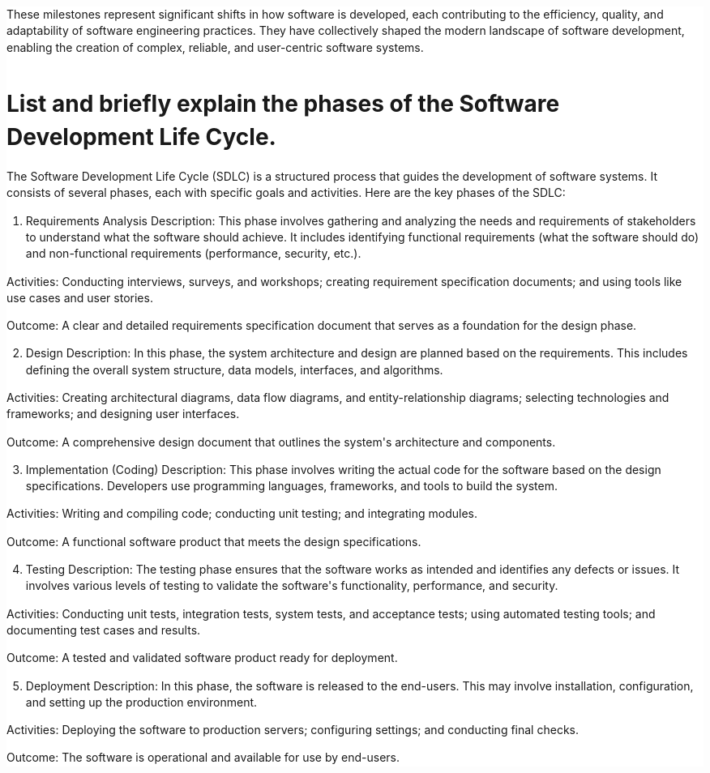 These milestones represent significant shifts in how software is developed, each contributing to the efficiency, quality, and adaptability of software engineering practices. They have collectively shaped the modern landscape of software development, enabling the creation of complex, reliable, and user-centric software systems.

# List and briefly explain the phases of the Software Development Life Cycle.
The Software Development Life Cycle (SDLC) is a structured process that guides the development of software systems. It consists of several phases, each with specific goals and activities. Here are the key phases of the SDLC:

1. Requirements Analysis
Description: This phase involves gathering and analyzing the needs and requirements of stakeholders to understand what the software should achieve. It includes identifying functional requirements (what the software should do) and non-functional requirements (performance, security, etc.).

Activities: Conducting interviews, surveys, and workshops; creating requirement specification documents; and using tools like use cases and user stories.

Outcome: A clear and detailed requirements specification document that serves as a foundation for the design phase.

2. Design
Description: In this phase, the system architecture and design are planned based on the requirements. This includes defining the overall system structure, data models, interfaces, and algorithms.

Activities: Creating architectural diagrams, data flow diagrams, and entity-relationship diagrams; selecting technologies and frameworks; and designing user interfaces.

Outcome: A comprehensive design document that outlines the system's architecture and components.

3. Implementation (Coding)
Description: This phase involves writing the actual code for the software based on the design specifications. Developers use programming languages, frameworks, and tools to build the system.

Activities: Writing and compiling code; conducting unit testing; and integrating modules.

Outcome: A functional software product that meets the design specifications.

4. Testing
Description: The testing phase ensures that the software works as intended and identifies any defects or issues. It involves various levels of testing to validate the software's functionality, performance, and security.

Activities: Conducting unit tests, integration tests, system tests, and acceptance tests; using automated testing tools; and documenting test cases and results.

Outcome: A tested and validated software product ready for deployment.

5. Deployment
Description: In this phase, the software is released to the end-users. This may involve installation, configuration, and setting up the production environment.

Activities: Deploying the software to production servers; configuring settings; and conducting final checks.

Outcome: The software is operational and available for use by end-users.
